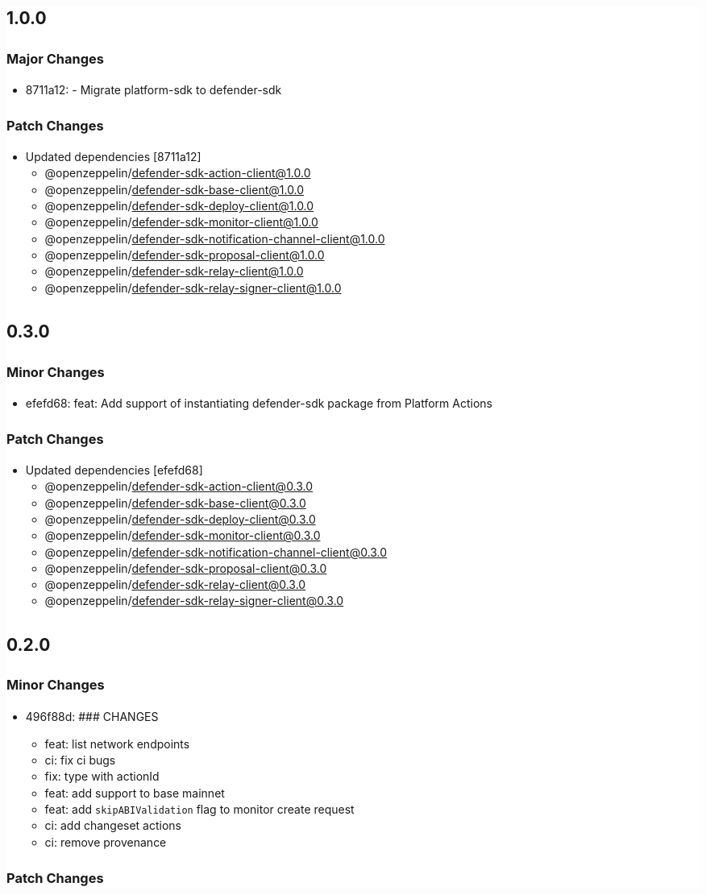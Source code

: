 ## 1.0.0

### Major Changes

- 8711a12: - Migrate platform-sdk to defender-sdk

### Patch Changes

- Updated dependencies [8711a12]
  - @openzeppelin/defender-sdk-action-client@1.0.0
  - @openzeppelin/defender-sdk-base-client@1.0.0
  - @openzeppelin/defender-sdk-deploy-client@1.0.0
  - @openzeppelin/defender-sdk-monitor-client@1.0.0
  - @openzeppelin/defender-sdk-notification-channel-client@1.0.0
  - @openzeppelin/defender-sdk-proposal-client@1.0.0
  - @openzeppelin/defender-sdk-relay-client@1.0.0
  - @openzeppelin/defender-sdk-relay-signer-client@1.0.0

## 0.3.0

### Minor Changes

- efefd68: feat: Add support of instantiating defender-sdk package from Platform Actions

### Patch Changes

- Updated dependencies [efefd68]
  - @openzeppelin/defender-sdk-action-client@0.3.0
  - @openzeppelin/defender-sdk-base-client@0.3.0
  - @openzeppelin/defender-sdk-deploy-client@0.3.0
  - @openzeppelin/defender-sdk-monitor-client@0.3.0
  - @openzeppelin/defender-sdk-notification-channel-client@0.3.0
  - @openzeppelin/defender-sdk-proposal-client@0.3.0
  - @openzeppelin/defender-sdk-relay-client@0.3.0
  - @openzeppelin/defender-sdk-relay-signer-client@0.3.0

## 0.2.0

### Minor Changes

- 496f88d: ### CHANGES

  - feat: list network endpoints
  - ci: fix ci bugs
  - fix: type with actionId
  - feat: add support to base mainnet
  - feat: add `skipABIValidation` flag to monitor create request
  - ci: add changeset actions
  - ci: remove provenance

### Patch Changes
